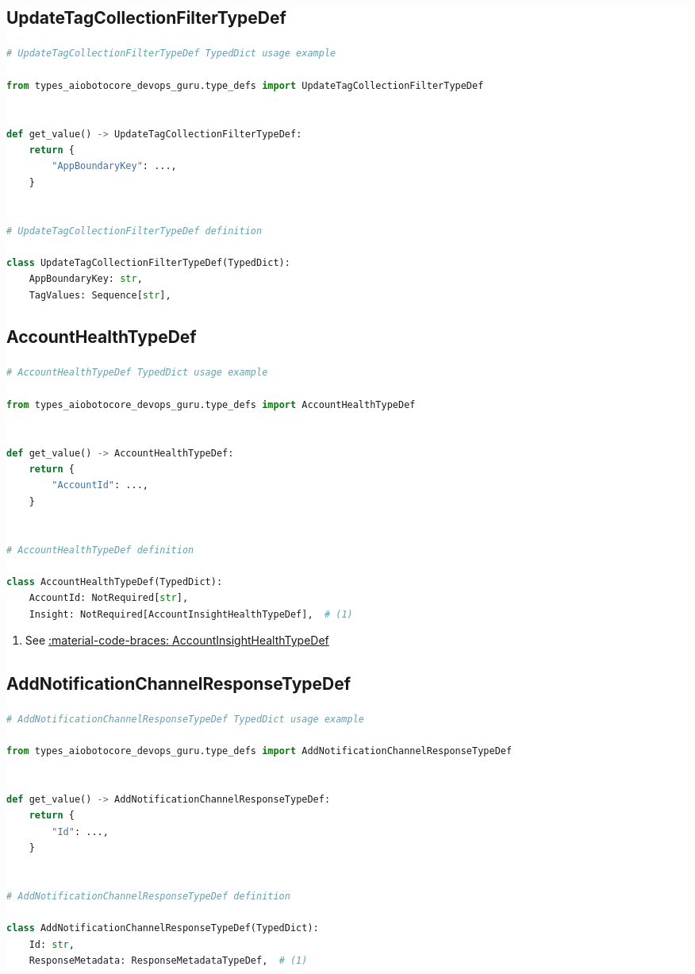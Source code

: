 ## UpdateTagCollectionFilterTypeDef

```python
# UpdateTagCollectionFilterTypeDef TypedDict usage example

from types_aiobotocore_devops_guru.type_defs import UpdateTagCollectionFilterTypeDef


def get_value() -> UpdateTagCollectionFilterTypeDef:
    return {
        "AppBoundaryKey": ...,
    }


# UpdateTagCollectionFilterTypeDef definition

class UpdateTagCollectionFilterTypeDef(TypedDict):
    AppBoundaryKey: str,
    TagValues: Sequence[str],
```

## AccountHealthTypeDef

```python
# AccountHealthTypeDef TypedDict usage example

from types_aiobotocore_devops_guru.type_defs import AccountHealthTypeDef


def get_value() -> AccountHealthTypeDef:
    return {
        "AccountId": ...,
    }


# AccountHealthTypeDef definition

class AccountHealthTypeDef(TypedDict):
    AccountId: NotRequired[str],
    Insight: NotRequired[AccountInsightHealthTypeDef],  # (1)
```

1. See [:material-code-braces: AccountInsightHealthTypeDef](./type_defs.md#accountinsighthealthtypedef) 
## AddNotificationChannelResponseTypeDef

```python
# AddNotificationChannelResponseTypeDef TypedDict usage example

from types_aiobotocore_devops_guru.type_defs import AddNotificationChannelResponseTypeDef


def get_value() -> AddNotificationChannelResponseTypeDef:
    return {
        "Id": ...,
    }


# AddNotificationChannelResponseTypeDef definition

class AddNotificationChannelResponseTypeDef(TypedDict):
    Id: str,
    ResponseMetadata: ResponseMetadataTypeDef,  # (1)
```